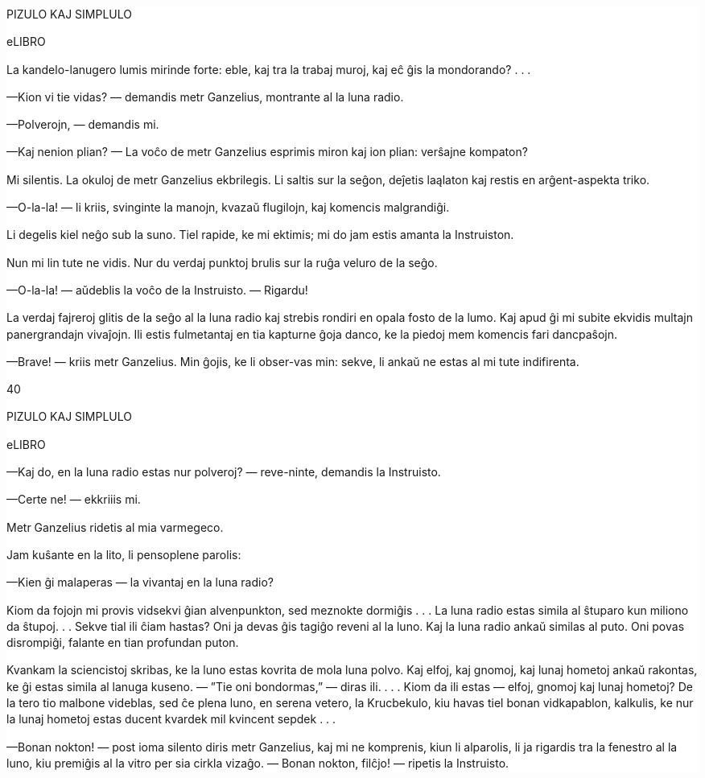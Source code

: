 PIZULO KAJ SIMPLULO

eLIBRO

La kandelo-lanugero lumis mirinde forte: eble, kaj tra la trabaj muroj, kaj eĉ ĝis la mondorando? . . . 

—Kion vi tie vidas? — demandis metr Ganzelius, montrante al la luna radio. 

—Polverojn, — demandis mi. 

—Kaj nenion plian? — La voĉo de metr Ganzelius esprimis miron kaj ion plian: verŝajne kompaton? 

Mi silentis. La okuloj de metr Ganzelius ekbrilegis. Li saltis sur la seĝon, deĵetis laąlaton kaj restis en arĝent-aspekta triko. 

—O-la-la\! — li kriis, svinginte la manojn, kvazaŭ flugilojn, kaj komencis malgrandiĝi. 

Li degelis kiel neĝo sub la suno. Tiel rapide, ke mi ektimis; mi do jam estis amanta la Instruiston. 

Nun mi lin tute ne vidis. Nur du verdaj punktoj brulis sur la ruĝa veluro de la seĝo. 

—O-la-la\! — aŭdeblis la voĉo de la Instruisto. — Rigardu\! 

La verdaj fajreroj glitis de la seĝo al la luna radio kaj strebis rondiri en opala fosto de la lumo. Kaj apud ĝi mi subite ekvidis multajn panergrandajn vivaĵojn. Ili estis fulmetantaj en tia kapturne ĝoja danco, ke la piedoj mem komencis fari dancpaŝojn. 

—Brave\! — kriis metr Ganzelius. Min ĝojis, ke li obser-vas min: sekve, li ankaŭ ne estas al mi tute indifirenta. 

40

PIZULO KAJ SIMPLULO

eLIBRO

—Kaj do, en la luna radio estas nur polveroj? — reve-ninte, demandis la Instruisto. 

—Certe ne\! — ekkriiis mi. 

Metr Ganzelius ridetis al mia varmegeco. 

Jam kuŝante en la lito, li pensoplene parolis:

—Kien ĝi malaperas — la vivantaj en la luna radio? 

Kiom da fojojn mi provis vidsekvi ĝian alvenpunkton, sed meznokte dormiĝis . . . La luna radio estas simila al ŝtuparo kun miliono da ŝtupoj. . . Sekve tial ili ĉiam hastas? Oni ja devas ĝis tagiĝo reveni al la luno. Kaj la luna radio ankaŭ similas al puto. Oni povas disrompiĝi, falante en tian profundan puton. 

Kvankam la sciencistoj skribas, ke la luno estas kovrita de mola luna polvo. Kaj elfoj, kaj gnomoj, kaj lunaj hometoj ankaŭ rakontas, ke ĝi estas simila al lanuga kuseno. — ”Tie oni bondormas,” — diras ili. . . . Kiom da ili estas — elfoj, gnomoj kaj lunaj hometoj? De la tero tio malbone videblas, sed ĉe plena luno, en serena vetero, la Krucbekulo, kiu havas tiel bonan vidkapablon, kalkulis, ke nur la lunaj hometoj estas ducent kvardek mil kvincent sepdek . . . 

—Bonan nokton\! — post ioma silento diris metr Ganzelius, kaj mi ne komprenis, kiun li alparolis, li ja rigardis tra la fenestro al la luno, kiu premiĝis al la vitro per sia cirkla vizaĝo. — Bonan nokton, filĉjo\! — ripetis la Instruisto. 
